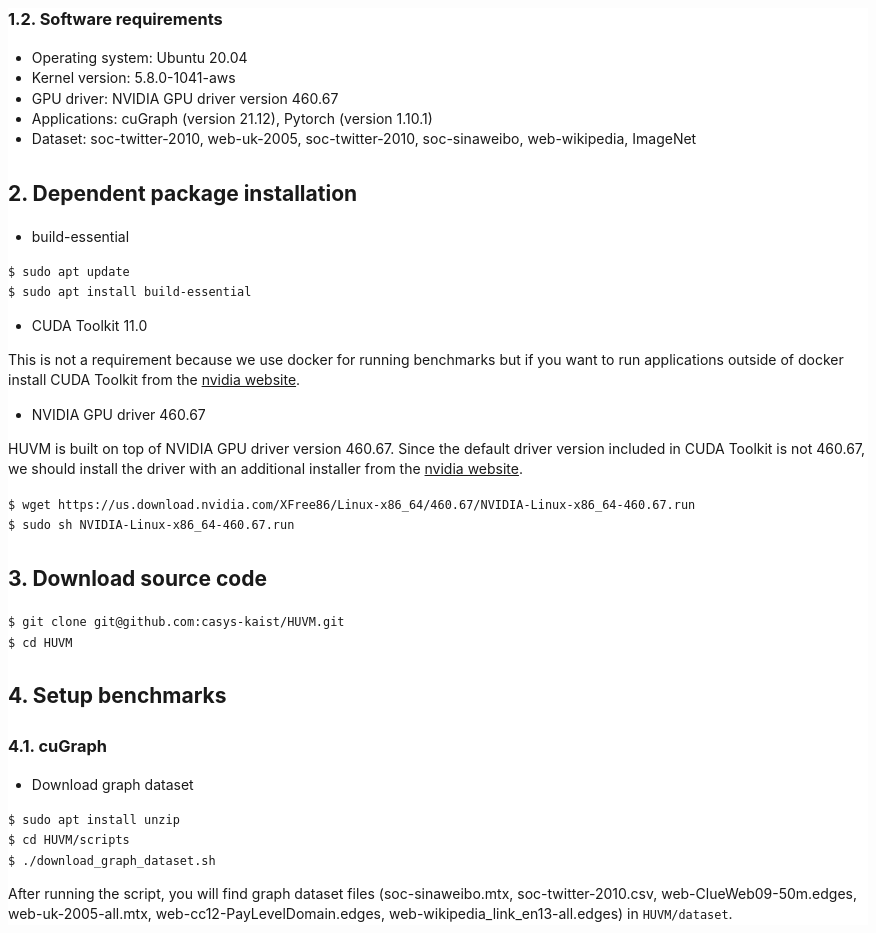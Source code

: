 ### 1.2. Software requirements 

- Operating system: Ubuntu 20.04
- Kernel version: 5.8.0-1041-aws
- GPU driver: NVIDIA GPU driver version 460.67
- Applications: cuGraph (version 21.12), Pytorch (version 1.10.1)
- Dataset: soc-twitter-2010, web-uk-2005, soc-twitter-2010, soc-sinaweibo, web-wikipedia, ImageNet

## 2. Dependent package installation

- build-essential

```shell
$ sudo apt update
$ sudo apt install build-essential
```

- CUDA Toolkit 11.0

This is not a requirement because we use docker for running benchmarks but if you want to run applications outside of docker install CUDA Toolkit from the [nvidia website](https://developer.nvidia.com/cuda-11.0-download-archive).

- NVIDIA GPU driver 460.67

HUVM is built on top of NVIDIA GPU driver version 460.67. Since the default driver version included in CUDA Toolkit is not 460.67, we should install the driver with an additional installer from the [nvidia website](https://www.nvidia.com/Download/driverResults.aspx/171392/en-us).

```shell
$ wget https://us.download.nvidia.com/XFree86/Linux-x86_64/460.67/NVIDIA-Linux-x86_64-460.67.run
$ sudo sh NVIDIA-Linux-x86_64-460.67.run
```

## 3. Download source code

```shell
$ git clone git@github.com:casys-kaist/HUVM.git
$ cd HUVM
```

## 4. Setup benchmarks

### 4.1. cuGraph

- Download graph dataset

```shell
$ sudo apt install unzip
$ cd HUVM/scripts
$ ./download_graph_dataset.sh
```

After running the script, you will find graph dataset files (soc-sinaweibo.mtx, soc-twitter-2010.csv, web-ClueWeb09-50m.edges, web-uk-2005-all.mtx, web-cc12-PayLevelDomain.edges, web-wikipedia_link_en13-all.edges) in ```HUVM/dataset```.
